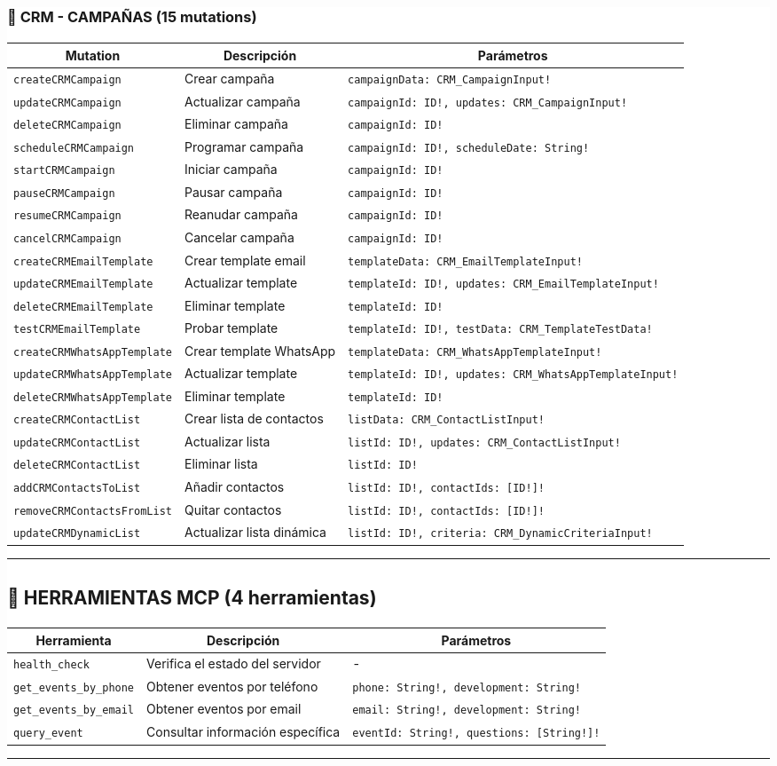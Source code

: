 ### 📧 **CRM - CAMPAÑAS (15 mutations)**

| Mutation | Descripción | Parámetros |
|----------|-------------|------------|
| `createCRMCampaign` | Crear campaña | `campaignData: CRM_CampaignInput!` |
| `updateCRMCampaign` | Actualizar campaña | `campaignId: ID!, updates: CRM_CampaignInput!` |
| `deleteCRMCampaign` | Eliminar campaña | `campaignId: ID!` |
| `scheduleCRMCampaign` | Programar campaña | `campaignId: ID!, scheduleDate: String!` |
| `startCRMCampaign` | Iniciar campaña | `campaignId: ID!` |
| `pauseCRMCampaign` | Pausar campaña | `campaignId: ID!` |
| `resumeCRMCampaign` | Reanudar campaña | `campaignId: ID!` |
| `cancelCRMCampaign` | Cancelar campaña | `campaignId: ID!` |
| `createCRMEmailTemplate` | Crear template email | `templateData: CRM_EmailTemplateInput!` |
| `updateCRMEmailTemplate` | Actualizar template | `templateId: ID!, updates: CRM_EmailTemplateInput!` |
| `deleteCRMEmailTemplate` | Eliminar template | `templateId: ID!` |
| `testCRMEmailTemplate` | Probar template | `templateId: ID!, testData: CRM_TemplateTestData!` |
| `createCRMWhatsAppTemplate` | Crear template WhatsApp | `templateData: CRM_WhatsAppTemplateInput!` |
| `updateCRMWhatsAppTemplate` | Actualizar template | `templateId: ID!, updates: CRM_WhatsAppTemplateInput!` |
| `deleteCRMWhatsAppTemplate` | Eliminar template | `templateId: ID!` |
| `createCRMContactList` | Crear lista de contactos | `listData: CRM_ContactListInput!` |
| `updateCRMContactList` | Actualizar lista | `listId: ID!, updates: CRM_ContactListInput!` |
| `deleteCRMContactList` | Eliminar lista | `listId: ID!` |
| `addCRMContactsToList` | Añadir contactos | `listId: ID!, contactIds: [ID!]!` |
| `removeCRMContactsFromList` | Quitar contactos | `listId: ID!, contactIds: [ID!]!` |
| `updateCRMDynamicList` | Actualizar lista dinámica | `listId: ID!, criteria: CRM_DynamicCriteriaInput!` |

---

## 🔧 **HERRAMIENTAS MCP (4 herramientas)**

| Herramienta | Descripción | Parámetros |
|-------------|-------------|------------|
| `health_check` | Verifica el estado del servidor | - |
| `get_events_by_phone` | Obtener eventos por teléfono | `phone: String!, development: String!` |
| `get_events_by_email` | Obtener eventos por email | `email: String!, development: String!` |
| `query_event` | Consultar información específica | `eventId: String!, questions: [String!]!` |

---